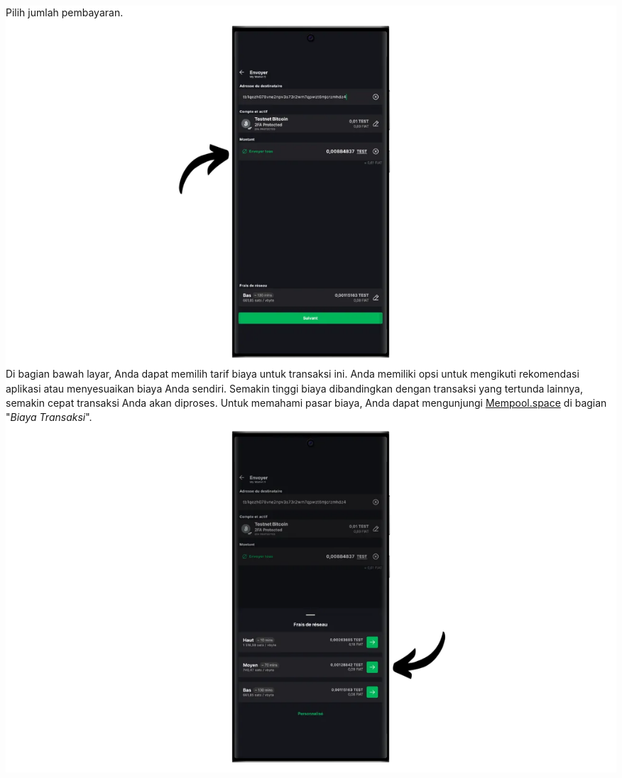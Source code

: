 Pilih jumlah pembayaran.
![GREEN 2FA MULTISIG](assets/fr/44.webp)Di bagian bawah layar, Anda dapat memilih tarif biaya untuk transaksi ini. Anda memiliki opsi untuk mengikuti rekomendasi aplikasi atau menyesuaikan biaya Anda sendiri. Semakin tinggi biaya dibandingkan dengan transaksi yang tertunda lainnya, semakin cepat transaksi Anda akan diproses. Untuk memahami pasar biaya, Anda dapat mengunjungi [Mempool.space](https://mempool.space/) di bagian "*Biaya Transaksi*".
![GREEN 2FA MULTISIG](assets/fr/45.webp)
